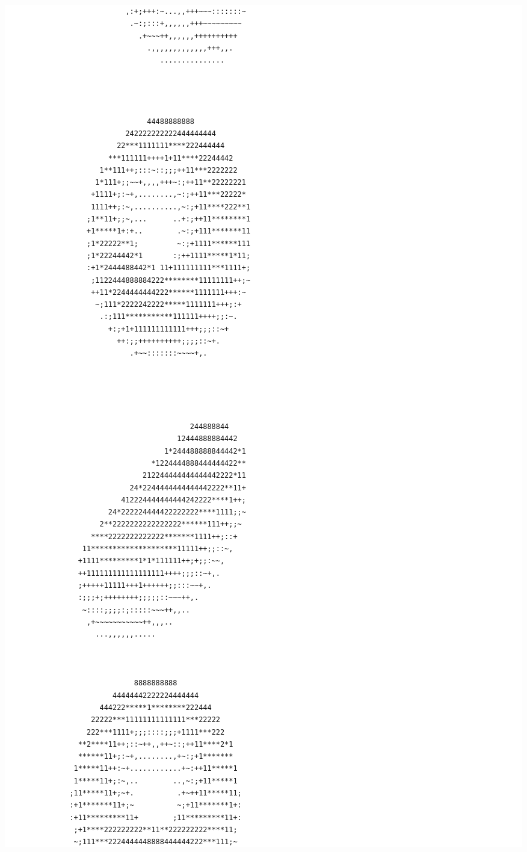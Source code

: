                                 ,:+;+++:~...,,+++~~~:::::::~                   
                                 .~:;:::+,,,,,,+++~~~~~~~~~                    
                                   .+~~~++,,,,,,++++++++++                     
                                     .,,,,,,,,,,,,,+++,,.                      
                                        ...............                        
                                                                               

                                                                               
                                                                               
                                     44488888888                               
                                242222222222444444444                          
                              22***1111111****222444444                        
                            ***111111++++1+11****22244442                      
                          1**111++;:::~::;;;++11***2222222                     
                         1*111+;;~~+,,,,+++~:;++11**22222221                   
                        +1111+;:~+,........,~:;++11***22222*                   
                        1111++;:~,..........,~:;+11****222**1                  
                       ;1**11+;;~,...      ..+:;++11********1                  
                       +1*****1+:+..        .~:;+111*******11                  
                       ;1*22222**1;         ~:;+1111******111                  
                       ;1*22244442*1       :;++1111*****1*11;                  
                       :+1*2444488442*1 11+111111111***1111+;                  
                        ;1122444888884222********11111111++;~                  
                        ++11*2244444444222******1111111+++:~                   
                         ~;111*2222242222*****1111111+++;:+                    
                          .:;111***********111111++++;;:~.                     
                            +:;+1+111111111111+++;;;::~+                       
                              ++:;;++++++++++;;;;::~+.                         
                                 .+~~:::::::~~~~+,.                            

                                                                               
                                                                               
                                                                               
                                                                               
                                               244888844                       
                                            12444888884442                     
                                         1*244488888844442*1                   
                                      *1224444888444444422**                   
                                    212244444444444442222*11                   
                                 24*2244444444444442222**11+                   
                               412224444444444242222****1++;                   
                            24*222224444422222222****1111;;~                   
                          2**2222222222222222******111++;;~                    
                        ****2222222222222*******1111++;::+                     
                      11********************11111++;;::~,                      
                     +1111*********1*1*111111++;+;;:~~,                        
                     ++111111111111111111++++;;;::~+,.                         
                     ;+++++11111+++1++++++;;:::~~+,.                           
                     :;;;+;++++++++;;;;;::~~~++,.                              
                      ~::::;;;;:;:::::~~~++,,..                                
                       ,+~~~~~~~~~~~++,,,..                                    
                         ...,,,,,,.....                                        

                                                                               
                                                                               
                                  8888888888                                   
                             44444442222224444444                              
                          444222*****1********222444                           
                        22222***11111111111111***22222                         
                       222***1111+;;;::::;;;+1111***222                        
                     **2****11++;::~++,,++~::;++11****2*1                      
                     ******11+;:~+,........,+~:;+1*******                      
                    1*****11++:~+............+~:++11*****1                     
                    1*****11+;:~,..        ..,~:;+11*****1                     
                   ;11*****11+;~+.          .+~++11*****11;                    
                   :+1*******11+;~          ~;+11*******1+:                    
                   :+11*********11+        ;11*********11+:                    
                    ;+1****222222222**11**222222222****11;                     
                    ~;111***2224444448888444444222***111;~                     